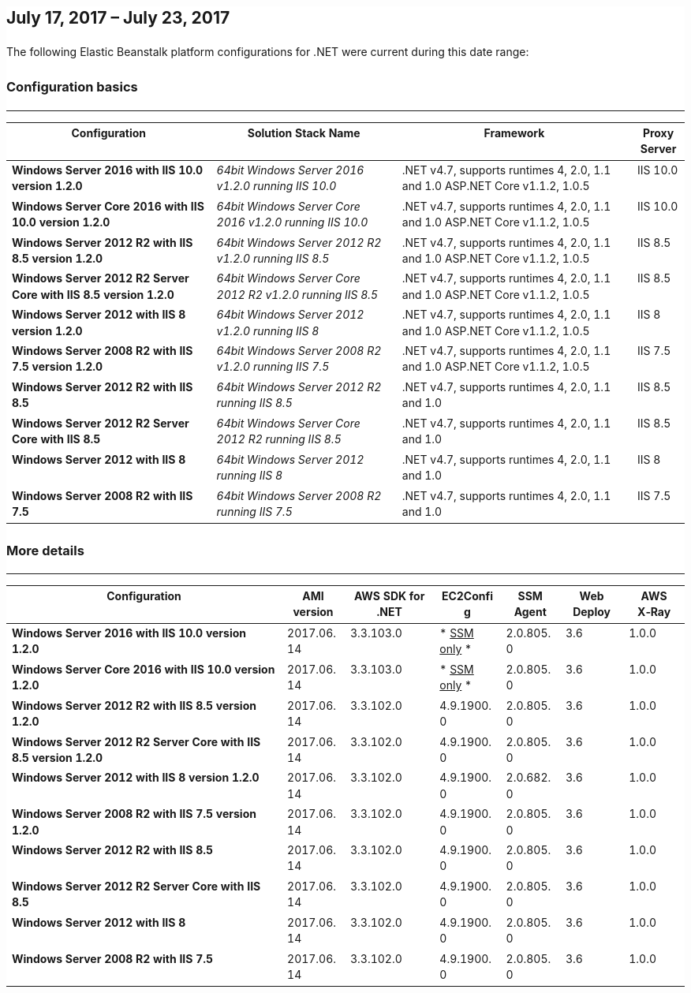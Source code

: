 ## July 17, 2017 – July 23, 2017<a name="platform-history-26"></a>

The following Elastic Beanstalk platform configurations for \.NET were current during this date range:

### Configuration basics<a name="concepts.platforms.net.basics"></a>


****  

|  Configuration  |  Solution Stack Name  |  Framework  |  Proxy Server  | 
| --- | --- | --- | --- | 
|   **Windows Server 2016 with IIS 10\.0 version 1\.2\.0**   |   *64bit Windows Server 2016 v1\.2\.0 running IIS 10\.0*   |  \.NET v4\.7, supports runtimes 4, 2\.0, 1\.1 and 1\.0 ASP\.NET Core v1\.1\.2, 1\.0\.5  |  IIS 10\.0  | 
|   **Windows Server Core 2016 with IIS 10\.0 version 1\.2\.0**   |   *64bit Windows Server Core 2016 v1\.2\.0 running IIS 10\.0*   |  \.NET v4\.7, supports runtimes 4, 2\.0, 1\.1 and 1\.0 ASP\.NET Core v1\.1\.2, 1\.0\.5  |  IIS 10\.0  | 
|   **Windows Server 2012 R2 with IIS 8\.5 version 1\.2\.0**   |   *64bit Windows Server 2012 R2 v1\.2\.0 running IIS 8\.5*   |  \.NET v4\.7, supports runtimes 4, 2\.0, 1\.1 and 1\.0 ASP\.NET Core v1\.1\.2, 1\.0\.5  |  IIS 8\.5  | 
|   **Windows Server 2012 R2 Server Core with IIS 8\.5 version 1\.2\.0**   |   *64bit Windows Server Core 2012 R2 v1\.2\.0 running IIS 8\.5*   |  \.NET v4\.7, supports runtimes 4, 2\.0, 1\.1 and 1\.0 ASP\.NET Core v1\.1\.2, 1\.0\.5  |  IIS 8\.5  | 
|   **Windows Server 2012 with IIS 8 version 1\.2\.0**   |   *64bit Windows Server 2012 v1\.2\.0 running IIS 8*   |  \.NET v4\.7, supports runtimes 4, 2\.0, 1\.1 and 1\.0 ASP\.NET Core v1\.1\.2, 1\.0\.5  |  IIS 8  | 
|   **Windows Server 2008 R2 with IIS 7\.5 version 1\.2\.0**   |   *64bit Windows Server 2008 R2 v1\.2\.0 running IIS 7\.5*   |  \.NET v4\.7, supports runtimes 4, 2\.0, 1\.1 and 1\.0 ASP\.NET Core v1\.1\.2, 1\.0\.5  |  IIS 7\.5  | 
|   **Windows Server 2012 R2 with IIS 8\.5**   |   *64bit Windows Server 2012 R2 running IIS 8\.5*   |  \.NET v4\.7, supports runtimes 4, 2\.0, 1\.1 and 1\.0  |  IIS 8\.5  | 
|   **Windows Server 2012 R2 Server Core with IIS 8\.5**   |   *64bit Windows Server Core 2012 R2 running IIS 8\.5*   |  \.NET v4\.7, supports runtimes 4, 2\.0, 1\.1 and 1\.0  |  IIS 8\.5  | 
|   **Windows Server 2012 with IIS 8**   |   *64bit Windows Server 2012 running IIS 8*   |  \.NET v4\.7, supports runtimes 4, 2\.0, 1\.1 and 1\.0  |  IIS 8  | 
|   **Windows Server 2008 R2 with IIS 7\.5**   |   *64bit Windows Server 2008 R2 running IIS 7\.5*   |  \.NET v4\.7, supports runtimes 4, 2\.0, 1\.1 and 1\.0  |  IIS 7\.5  | 

### More details<a name="concepts.platforms.net.details"></a>


****  

|  Configuration  |  AMI version  |  AWS SDK for \.NET  |  EC2Config  |  SSM Agent  |  Web Deploy  |  AWS X‑Ray  | 
| --- | --- | --- | --- | --- | --- | --- | 
|   **Windows Server 2016 with IIS 10\.0 version 1\.2\.0**   |  2017\.06\.14  |  3\.3\.103\.0  |   * [SSM only](http://docs.aws.amazon.com/systems-manager/latest/userguide/) *   |  2\.0\.805\.0  |  3\.6  |  1\.0\.0  | 
|   **Windows Server Core 2016 with IIS 10\.0 version 1\.2\.0**   |  2017\.06\.14  |  3\.3\.103\.0  |   * [SSM only](http://docs.aws.amazon.com/systems-manager/latest/userguide/) *   |  2\.0\.805\.0  |  3\.6  |  1\.0\.0  | 
|   **Windows Server 2012 R2 with IIS 8\.5 version 1\.2\.0**   |  2017\.06\.14  |  3\.3\.102\.0  |  4\.9\.1900\.0  |  2\.0\.805\.0  |  3\.6  |  1\.0\.0  | 
|   **Windows Server 2012 R2 Server Core with IIS 8\.5 version 1\.2\.0**   |  2017\.06\.14  |  3\.3\.102\.0  |  4\.9\.1900\.0  |  2\.0\.805\.0  |  3\.6  |  1\.0\.0  | 
|   **Windows Server 2012 with IIS 8 version 1\.2\.0**   |  2017\.06\.14  |  3\.3\.102\.0  |  4\.9\.1900\.0  |  2\.0\.682\.0  |  3\.6  |  1\.0\.0  | 
|   **Windows Server 2008 R2 with IIS 7\.5 version 1\.2\.0**   |  2017\.06\.14  |  3\.3\.102\.0  |  4\.9\.1900\.0  |  2\.0\.805\.0  |  3\.6  |  1\.0\.0  | 
|   **Windows Server 2012 R2 with IIS 8\.5**   |  2017\.06\.14  |  3\.3\.102\.0  |  4\.9\.1900\.0  |  2\.0\.805\.0  |  3\.6  |  1\.0\.0  | 
|   **Windows Server 2012 R2 Server Core with IIS 8\.5**   |  2017\.06\.14  |  3\.3\.102\.0  |  4\.9\.1900\.0  |  2\.0\.805\.0  |  3\.6  |  1\.0\.0  | 
|   **Windows Server 2012 with IIS 8**   |  2017\.06\.14  |  3\.3\.102\.0  |  4\.9\.1900\.0  |  2\.0\.805\.0  |  3\.6  |  1\.0\.0  | 
|   **Windows Server 2008 R2 with IIS 7\.5**   |  2017\.06\.14  |  3\.3\.102\.0  |  4\.9\.1900\.0  |  2\.0\.805\.0  |  3\.6  |  1\.0\.0  | 
